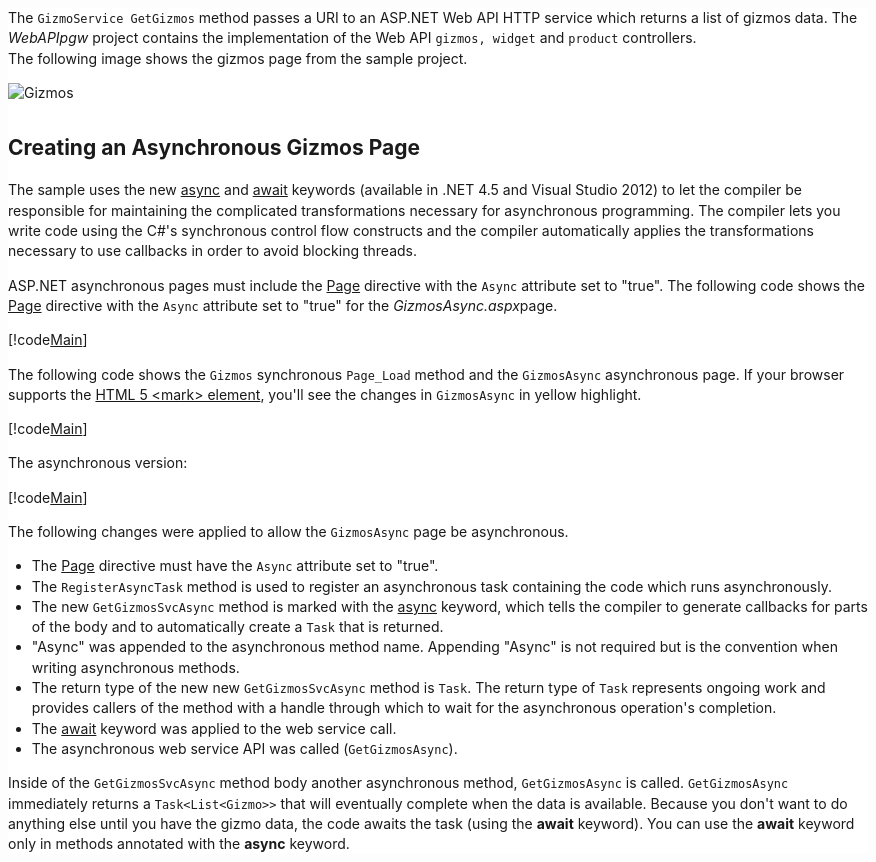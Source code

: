 The `GizmoService GetGizmos` method passes a URI to an ASP.NET Web API HTTP service which returns a list of gizmos data. The *WebAPIpgw* project contains the implementation of the Web API `gizmos, widget` and `product` controllers.  
The following image shows the gizmos page from the sample project.

![Gizmos](using-asynchronous-methods-in-aspnet-45/_static/image1.png)

## <a id="CreatingAsynchGizmos"></a>  Creating an Asynchronous Gizmos Page

The sample uses the new [async](https://msdn.microsoft.com/en-us/library/hh156513(VS.110).aspx) and [await](https://msdn.microsoft.com/en-us/library/hh156528(VS.110).aspx) keywords (available in .NET 4.5 and Visual Studio 2012) to let the compiler be responsible for maintaining the complicated transformations necessary for asynchronous programming. The compiler lets you write code using the C#'s synchronous control flow constructs and the compiler automatically applies the transformations necessary to use callbacks in order to avoid blocking threads.

ASP.NET asynchronous pages must include the [Page](https://msdn.microsoft.com/en-us/library/ydy4x04a.aspx) directive with the `Async` attribute set to "true". The following code shows the [Page](https://msdn.microsoft.com/en-us/library/ydy4x04a.aspx) directive with the `Async` attribute set to "true" for the *GizmosAsync.aspx*page.

[!code[Main](using-asynchronous-methods-in-aspnet-45/samples/sample3.xml?highlight=1)]

The following code shows the `Gizmos` synchronous `Page_Load` method and the `GizmosAsync` asynchronous page. If your browser supports the [HTML 5 &lt;mark&gt; element](http://www.w3.org/wiki/HTML/Elements/mark), you'll see the changes in `GizmosAsync` in yellow highlight.

[!code[Main](using-asynchronous-methods-in-aspnet-45/samples/sample4.xml)]

The asynchronous version:

[!code[Main](using-asynchronous-methods-in-aspnet-45/samples/sample5.xml?highlight=3,6-7,9,11)]

 The following changes were applied to allow the `GizmosAsync` page be asynchronous.

- The [Page](https://msdn.microsoft.com/en-us/library/ydy4x04a.aspx) directive must have the `Async` attribute set to "true".
- The `RegisterAsyncTask` method is used to register an asynchronous task containing the code which runs asynchronously.
- The new `GetGizmosSvcAsync` method is marked with the [async](https://msdn.microsoft.com/en-us/library/hh156513(VS.110).aspx) keyword, which tells the compiler to generate callbacks for parts of the body and to automatically create a `Task` that is returned.
- &quot;Async&quot; was appended to the asynchronous method name. Appending "Async" is not required but is the convention when writing asynchronous methods.
- The return type of the new new `GetGizmosSvcAsync` method is `Task`. The return type of `Task` represents ongoing work and provides callers of the method with a handle through which to wait for the asynchronous operation's completion.
- The [await](https://msdn.microsoft.com/en-us/library/hh156528(VS.110).aspx) keyword was applied to the web service call.
- The asynchronous web service API was called (`GetGizmosAsync`).

Inside of the `GetGizmosSvcAsync` method body another asynchronous method, `GetGizmosAsync` is called. `GetGizmosAsync` immediately returns a `Task<List<Gizmo>>` that will eventually complete when the data is available. Because you don't want to do anything else until you have the gizmo data, the code awaits the task (using the **await** keyword). You can use the **await** keyword only in methods annotated with the **async** keyword.
